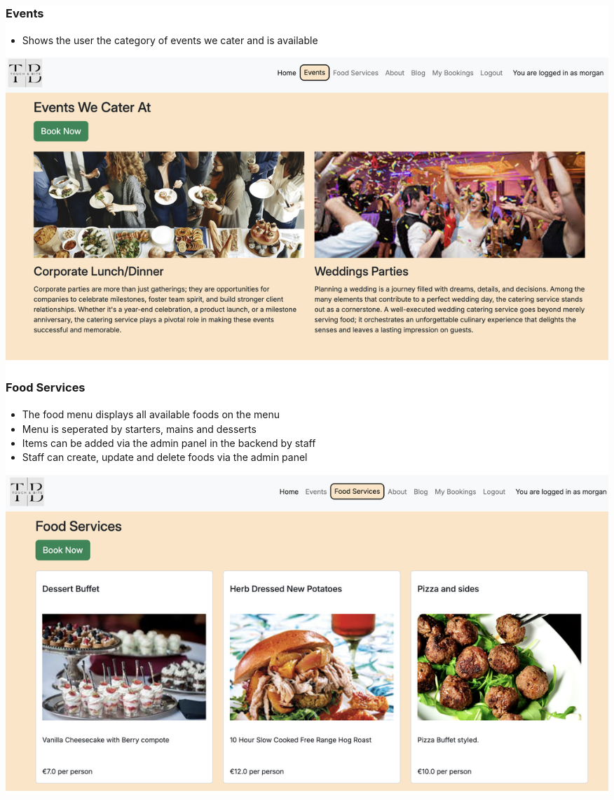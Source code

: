 ### Events
- Shows the user the category of events we cater and is available

![Food Services](https://github.com/CleanOak/Touch_and_bite_PP4/blob/main/docs/features/events_page.png)


### Food Services
- The food menu displays all available foods on the menu
- Menu is seperated by starters, mains and desserts
- Items can be added via the admin panel in the backend by staff
- Staff can create, update and delete foods via the admin panel

![Food Services](https://github.com/CleanOak/Touch_and_bite_PP4/blob/main/docs/features/food_services.png)
